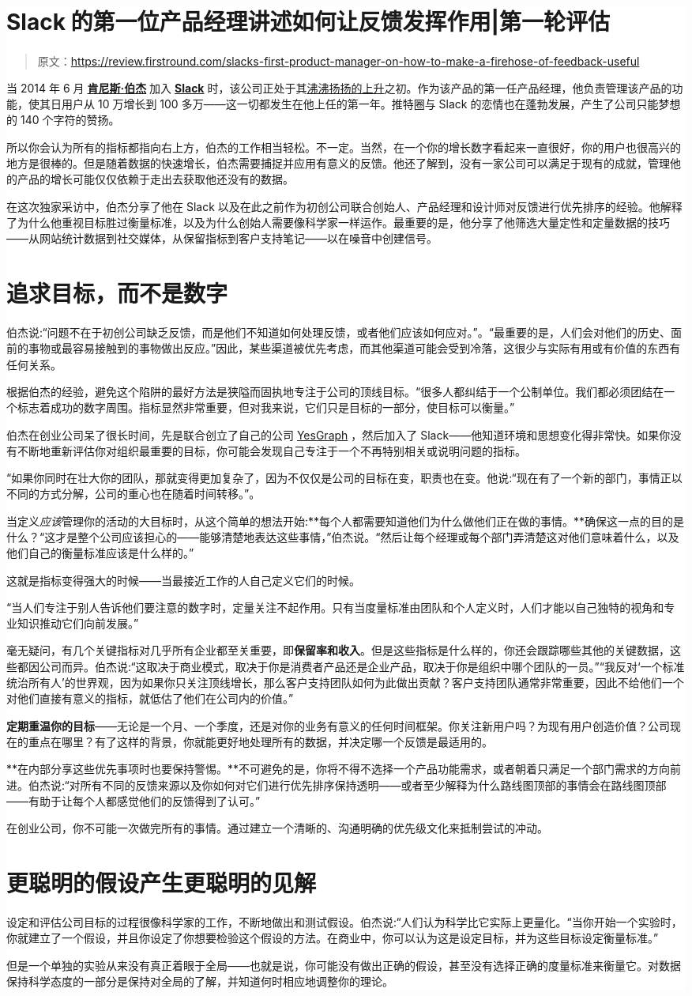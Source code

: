 # Slack 的第一位产品经理讲述如何让反馈发挥作用|第一轮评估

> 原文：<https://review.firstround.com/slacks-first-product-manager-on-how-to-make-a-firehose-of-feedback-useful>

当 2014 年 6 月 **[肯尼斯·伯杰](https://www.linkedin.com/in/kberger "null")** 加入 **[Slack](http://www.slack.com "null")** 时，该公司正处于其[沸沸扬扬的上升](http://firstround.com/review/From-0-to-1B-Slacks-Founder-Shares-Their-Epic-Launch-Strategy/ "null")之初。作为该产品的第一任产品经理，他负责管理该产品的功能，使其日用户从 10 万增长到 100 多万——这一切都发生在他上任的第一年。推特圈与 Slack 的恋情也在蓬勃发展，产生了公司只能梦想的 140 个字符的赞扬。

所以你会认为所有的指标都指向右上方，伯杰的工作相当轻松。不一定。当然，在一个你的增长数字看起来一直很好，你的用户也很高兴的地方是很棒的。但是随着数据的快速增长，伯杰需要捕捉并应用有意义的反馈。他还了解到，没有一家公司可以满足于现有的成就，管理他的产品的增长可能仅仅依赖于走出去获取他还没有的数据。

在这次独家采访中，伯杰分享了他在 Slack 以及在此之前作为初创公司联合创始人、产品经理和设计师对反馈进行优先排序的经验。他解释了为什么他重视目标胜过衡量标准，以及为什么创始人需要像科学家一样运作。最重要的是，他分享了他筛选大量定性和定量数据的技巧——从网站统计数据到社交媒体，从保留指标到客户支持笔记——以在噪音中创建信号。

# 追求目标，而不是数字

伯杰说:“问题不在于初创公司缺乏反馈，而是他们不知道如何处理反馈，或者他们应该如何应对。”。“最重要的是，人们会对他们的历史、面前的事物或最容易接触到的事物做出反应。”因此，某些渠道被优先考虑，而其他渠道可能会受到冷落，这很少与实际有用或有价值的东西有任何关系。

根据伯杰的经验，避免这个陷阱的最好方法是狭隘而固执地专注于公司的顶线目标。“很多人都纠结于一个公制单位。我们都必须团结在一个标志着成功的数字周围。指标显然非常重要，但对我来说，它们只是目标的一部分，使目标可以衡量。”

伯杰在创业公司呆了很长时间，先是联合创立了自己的公司 [YesGraph](https://www.yesgraph.com/ "null") ，然后加入了 Slack——他知道环境和思想变化得非常快。如果你没有不断地重新评估你对组织最重要的目标，你可能会发现自己专注于一个不再特别相关或说明问题的指标。

“如果你同时在壮大你的团队，那就变得更加复杂了，因为不仅仅是公司的目标在变，职责也在变。他说:“现在有了一个新的部门，事情正以不同的方式分解，公司的重心也在随着时间转移。”。

当定义*应该*管理你的活动的大目标时，从这个简单的想法开始:**每个人都需要知道他们为什么做他们正在做的事情。**确保这一点的目的是什么？“这才是整个公司应该担心的——能够清楚地表达这些事情，”伯杰说。“然后让每个经理或每个部门弄清楚这对他们意味着什么，以及他们自己的衡量标准应该是什么样的。”

这就是指标变得强大的时候——当最接近工作的人自己定义它们的时候。

“当人们专注于别人告诉他们要注意的数字时，定量关注不起作用。只有当度量标准由团队和个人定义时，人们才能以自己独特的视角和专业知识推动它们向前发展。”

毫无疑问，有几个关键指标对几乎所有企业都至关重要，即**保留率和收入**。但是这些指标是什么样的，你还会跟踪哪些其他的关键数据，这些都因公司而异。伯杰说:“这取决于商业模式，取决于你是消费者产品还是企业产品，取决于你是组织中哪个团队的一员。”“我反对‘一个标准统治所有人’的世界观，因为如果你只关注顶线增长，那么客户支持团队如何为此做出贡献？客户支持团队通常非常重要，因此不给他们一个对他们直接有意义的指标，就低估了他们在公司内的价值。”

**定期重温你的目标**——无论是一个月、一个季度，还是对你的业务有意义的任何时间框架。你关注新用户吗？为现有用户创造价值？公司现在的重点在哪里？有了这样的背景，你就能更好地处理所有的数据，并决定哪一个反馈是最适用的。

**在内部分享这些优先事项时也要保持警惕。**不可避免的是，你将不得不选择一个产品功能需求，或者朝着只满足一个部门需求的方向前进。伯杰说:“对所有不同的反馈来源以及你如何对它们进行优先排序保持透明——或者至少解释为什么路线图顶部的事情会在路线图顶部——有助于让每个人都感觉他们的反馈得到了认可。”

在创业公司，你不可能一次做完所有的事情。通过建立一个清晰的、沟通明确的优先级文化来抵制尝试的冲动。

# 更聪明的假设产生更聪明的见解

设定和评估公司目标的过程很像科学家的工作，不断地做出和测试假设。伯杰说:“人们认为科学比它实际上更量化。“当你开始一个实验时，你就建立了一个假设，并且你设定了你想要检验这个假设的方法。在商业中，你可以认为这是设定目标，并为这些目标设定衡量标准。”

但是一个单独的实验从来没有真正着眼于全局——也就是说，你可能没有做出正确的假设，甚至没有选择正确的度量标准来衡量它。对数据保持科学态度的一部分是保持对全局的了解，并知道何时相应地调整你的理论。
